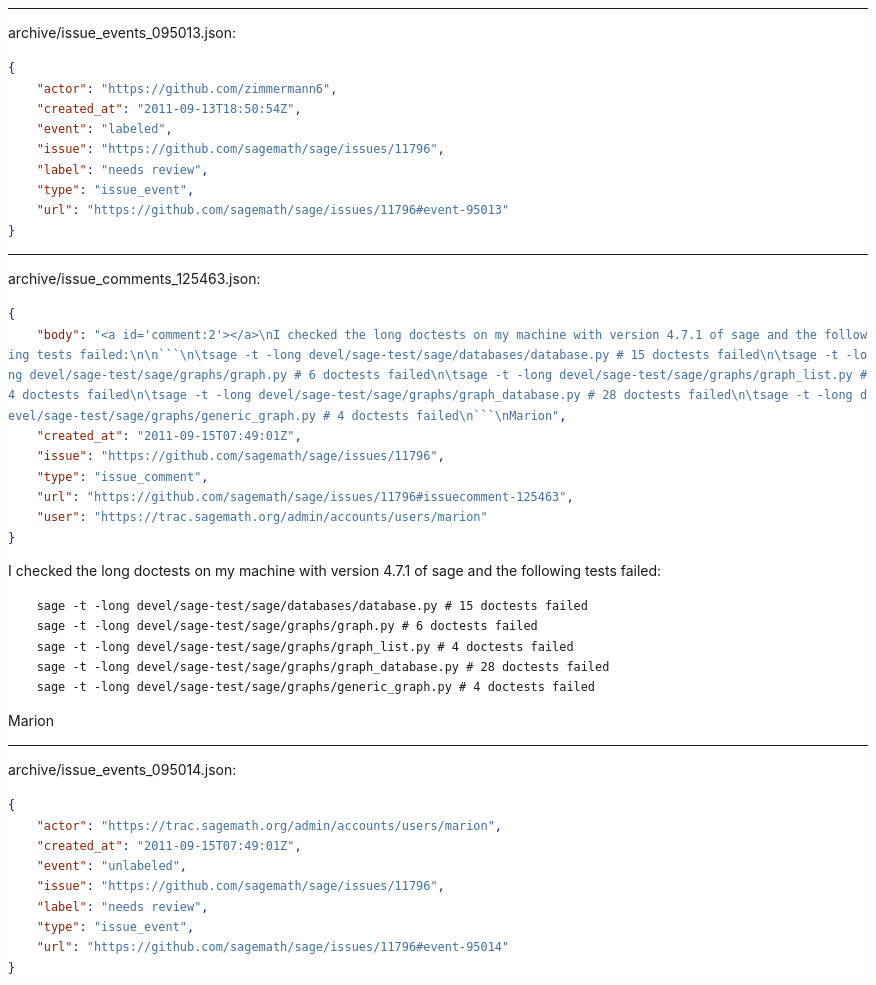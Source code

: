 

---

archive/issue_events_095013.json:
```json
{
    "actor": "https://github.com/zimmermann6",
    "created_at": "2011-09-13T18:50:54Z",
    "event": "labeled",
    "issue": "https://github.com/sagemath/sage/issues/11796",
    "label": "needs review",
    "type": "issue_event",
    "url": "https://github.com/sagemath/sage/issues/11796#event-95013"
}
```



---

archive/issue_comments_125463.json:
```json
{
    "body": "<a id='comment:2'></a>\nI checked the long doctests on my machine with version 4.7.1 of sage and the following tests failed:\n\n```\n\tsage -t -long devel/sage-test/sage/databases/database.py # 15 doctests failed\n\tsage -t -long devel/sage-test/sage/graphs/graph.py # 6 doctests failed\n\tsage -t -long devel/sage-test/sage/graphs/graph_list.py # 4 doctests failed\n\tsage -t -long devel/sage-test/sage/graphs/graph_database.py # 28 doctests failed\n\tsage -t -long devel/sage-test/sage/graphs/generic_graph.py # 4 doctests failed\n```\nMarion",
    "created_at": "2011-09-15T07:49:01Z",
    "issue": "https://github.com/sagemath/sage/issues/11796",
    "type": "issue_comment",
    "url": "https://github.com/sagemath/sage/issues/11796#issuecomment-125463",
    "user": "https://trac.sagemath.org/admin/accounts/users/marion"
}
```

<a id='comment:2'></a>
I checked the long doctests on my machine with version 4.7.1 of sage and the following tests failed:

```
	sage -t -long devel/sage-test/sage/databases/database.py # 15 doctests failed
	sage -t -long devel/sage-test/sage/graphs/graph.py # 6 doctests failed
	sage -t -long devel/sage-test/sage/graphs/graph_list.py # 4 doctests failed
	sage -t -long devel/sage-test/sage/graphs/graph_database.py # 28 doctests failed
	sage -t -long devel/sage-test/sage/graphs/generic_graph.py # 4 doctests failed
```
Marion



---

archive/issue_events_095014.json:
```json
{
    "actor": "https://trac.sagemath.org/admin/accounts/users/marion",
    "created_at": "2011-09-15T07:49:01Z",
    "event": "unlabeled",
    "issue": "https://github.com/sagemath/sage/issues/11796",
    "label": "needs review",
    "type": "issue_event",
    "url": "https://github.com/sagemath/sage/issues/11796#event-95014"
}
```
